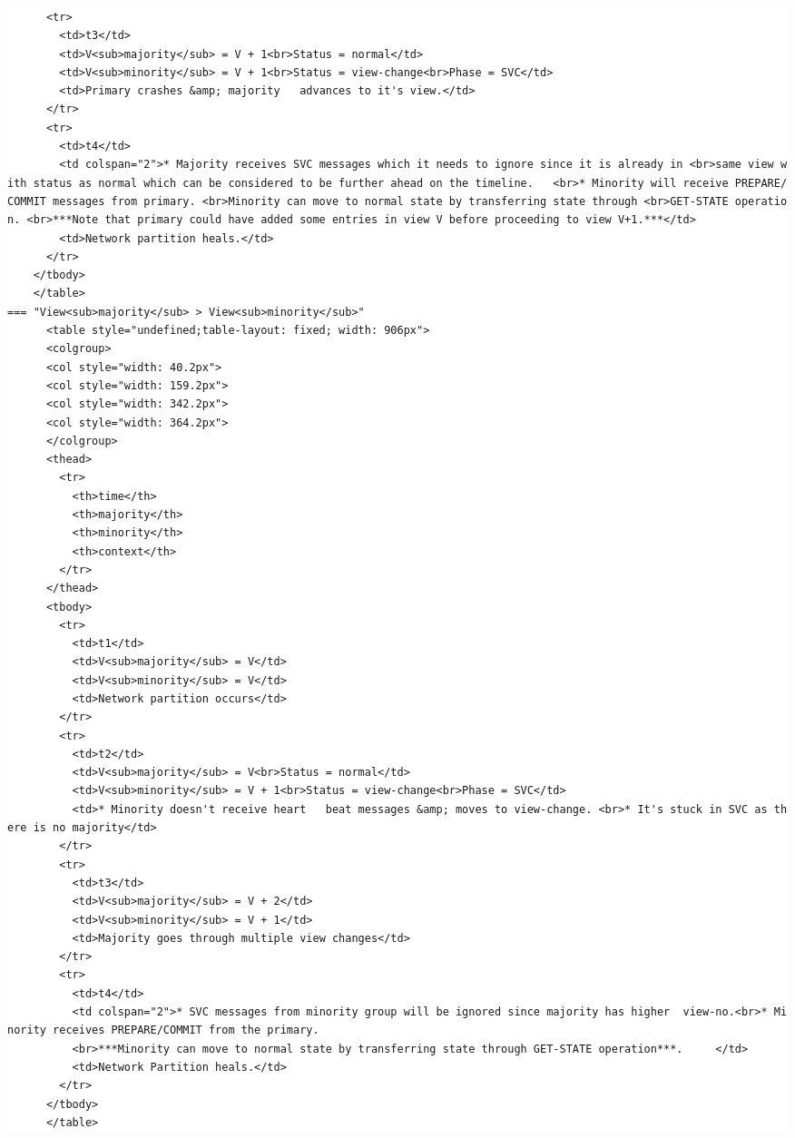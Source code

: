           <tr>
            <td>t3</td>
            <td>V<sub>majority</sub> = V + 1<br>Status = normal</td>
            <td>V<sub>minority</sub> = V + 1<br>Status = view-change<br>Phase = SVC</td>
            <td>Primary crashes &amp; majority   advances to it's view.</td>
          </tr>
          <tr>
            <td>t4</td>
            <td colspan="2">* Majority receives SVC messages which it needs to ignore since it is already in <br>same view with status as normal which can be considered to be further ahead on the timeline.   <br>* Minority will receive PREPARE/COMMIT messages from primary. <br>Minority can move to normal state by transferring state through <br>GET-STATE operation. <br>***Note that primary could have added some entries in view V before proceeding to view V+1.***</td>
            <td>Network partition heals.</td>
          </tr>
        </tbody>
        </table>
    === "View<sub>majority</sub> > View<sub>minority</sub>"
          <table style="undefined;table-layout: fixed; width: 906px">
          <colgroup>
          <col style="width: 40.2px">
          <col style="width: 159.2px">
          <col style="width: 342.2px">
          <col style="width: 364.2px">
          </colgroup>
          <thead>
            <tr>
              <th>time</th>
              <th>majority</th>
              <th>minority</th>
              <th>context</th>
            </tr>
          </thead>
          <tbody>
            <tr>
              <td>t1</td>
              <td>V<sub>majority</sub> = V</td>
              <td>V<sub>minority</sub> = V</td>
              <td>Network partition occurs</td>
            </tr>
            <tr>
              <td>t2</td>
              <td>V<sub>majority</sub> = V<br>Status = normal</td>
              <td>V<sub>minority</sub> = V + 1<br>Status = view-change<br>Phase = SVC</td>
              <td>* Minority doesn't receive heart   beat messages &amp; moves to view-change. <br>* It's stuck in SVC as there is no majority</td>
            </tr>
            <tr>
              <td>t3</td>
              <td>V<sub>majority</sub> = V + 2</td>
              <td>V<sub>minority</sub> = V + 1</td>
              <td>Majority goes through multiple view changes</td>
            </tr>
            <tr>
              <td>t4</td>
              <td colspan="2">* SVC messages from minority group will be ignored since majority has higher  view-no.<br>* Minority receives PREPARE/COMMIT from the primary. 
              <br>***Minority can move to normal state by transferring state through GET-STATE operation***.     </td>
              <td>Network Partition heals.</td>
            </tr>
          </tbody>
          </table>
